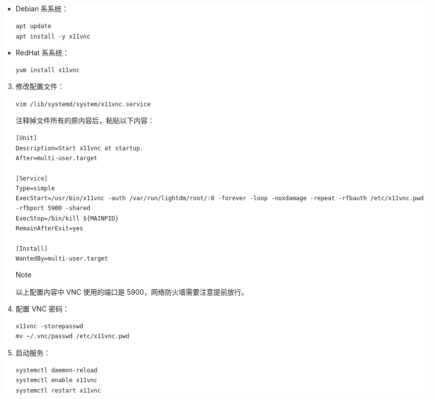    - Debian 系系统：

     ```shell
     apt update
     apt install -y x11vnc
     ```

   - RedHat 系系统：

     ```shell
     yum install x11vnc
     ```

3. 修改配置文件：

   ```shell
   vim /lib/systemd/system/x11vnc.service
   ```

   注释掉文件所有的原内容后，粘贴以下内容：

   ```shell
   [Unit]
   Description=Start x11vnc at startup.
   After=multi-user.target
   
   [Service]
   Type=simple
   ExecStart=/usr/bin/x11vnc -auth /var/run/lightdm/root/:0 -forever -loop -noxdamage -repeat -rfbauth /etc/x11vnc.pwd -rfbport 5900 -shared
   ExecStop=/bin/kill ${MAINPID}
   RemainAfterExit=yes
   
   [Install] 
   WantedBy=multi-user.target
   ```

   > [!NOTE]
   >
   > 以上配置内容中 VNC 使用的端口是 5900，网络防火墙需要注意提前放行。

4. 配置 VNC 密码：

   ```shell
   x11vnc -storepasswd
   mv ~/.vnc/passwd /etc/x11vnc.pwd
   ```

5. 启动服务：

   ```shell
   systemctl daemon-reload
   systemctl enable x11vnc
   systemctl restart x11vnc
   ```

